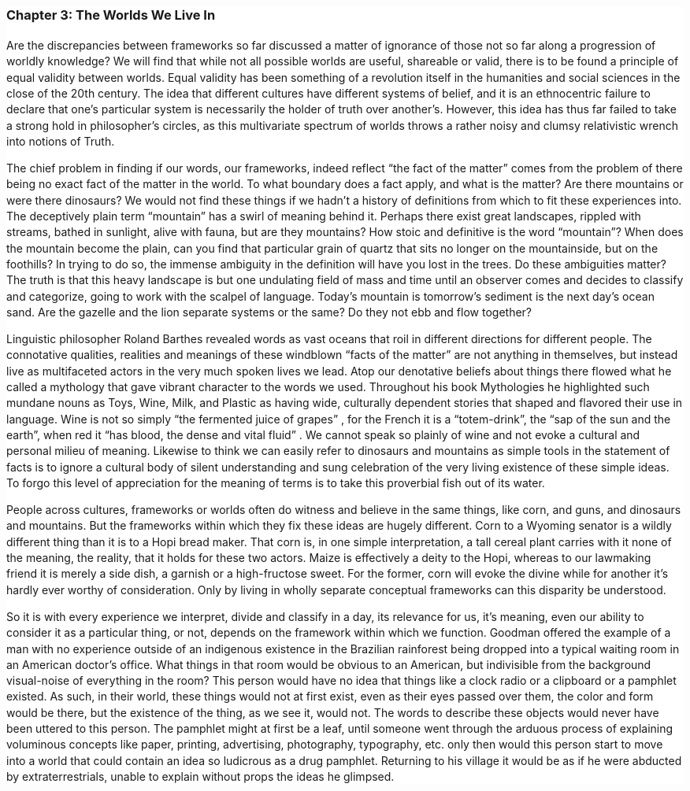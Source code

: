 ### Chapter 3: The Worlds We Live In

Are the discrepancies between frameworks so far discussed a matter of ignorance of those not so far along a progression of worldly knowledge? We will find that while not all possible worlds are useful, shareable or valid, there is to be found a principle of equal validity between worlds. Equal validity has been something of a revolution itself in the humanities and social sciences in the close of the 20th century. The idea that different cultures have different systems of belief, and it is an ethnocentric failure to declare that one’s particular system is necessarily the holder of truth over another’s. However, this idea has thus far failed to take a strong hold in philosopher’s circles, as this multivariate spectrum of worlds throws a rather noisy and clumsy relativistic wrench into notions of Truth.

The chief problem in finding if our words, our frameworks, indeed reflect “the fact of the matter” comes from the problem of there being no exact fact of the matter in the world. To what boundary does a fact apply, and what is the matter? Are there mountains or were there dinosaurs? We would not find these things if we hadn’t a history of definitions from which to fit these experiences into. The deceptively plain term “mountain” has a swirl of meaning behind it. Perhaps there exist great landscapes, rippled with streams, bathed in sunlight, alive with fauna, but are they mountains? How stoic and definitive is the word “mountain”? When does the mountain become the plain, can you find that particular grain of quartz that sits no longer on the mountainside, but on the foothills? In trying to do so, the immense ambiguity in the definition will have you lost in the trees. Do these ambiguities matter? The truth is that this heavy landscape is but one undulating field of mass and time until an observer comes and decides to classify and categorize, going to work with the scalpel of language. Today’s mountain is tomorrow’s sediment is the next day’s ocean sand. Are the gazelle and the lion separate systems or the same? Do they not ebb and flow together? 

Linguistic philosopher Roland Barthes revealed words as vast oceans that roil in different directions for different people. The connotative qualities, realities and meanings of these windblown “facts of the matter” are not anything in themselves, but instead live as multifaceted actors in the very much spoken lives we lead. Atop our denotative beliefs about things there flowed what he called a mythology that gave vibrant character to the words we used. Throughout his book Mythologies he highlighted such mundane nouns as Toys, Wine, Milk, and Plastic as having wide, culturally dependent stories that shaped and flavored their use in language. Wine is not so simply “the fermented juice of grapes” , for the French it is a “totem-drink”, the “sap of the sun and the earth”, when red it “has blood, the dense and vital fluid”  . We cannot speak so plainly of wine and not evoke a cultural and personal milieu of meaning. Likewise to think we can easily refer to dinosaurs and mountains as simple tools in the statement of facts is to ignore a cultural body of silent understanding and sung celebration of the very living existence of these simple ideas. To forgo this level of appreciation for the meaning of terms is to take this proverbial fish out of its water.

People across cultures, frameworks or worlds often do witness and believe in the same things, like corn, and guns, and dinosaurs and mountains. But the frameworks within which they fix these ideas are hugely different. Corn to a Wyoming senator is a wildly different thing than it is to a Hopi bread maker. That corn is, in one simple interpretation, a tall cereal plant carries with it none of the meaning, the reality, that it holds for these two actors. Maize is effectively a deity to the Hopi, whereas to our lawmaking friend it is merely a side dish, a garnish or a high-fructose sweet. For the former, corn will evoke the divine while for another it’s hardly ever worthy of consideration. Only by living in wholly separate conceptual frameworks can this disparity be understood.

So it is with every experience we interpret, divide and classify in a day, its relevance for us, it’s meaning, even our ability to consider it as a particular thing, or not, depends on the framework within which we function. Goodman offered the example of a man with no experience outside of an indigenous existence in the Brazilian rainforest being dropped into a typical waiting room in an American doctor’s office. What things in that room would be obvious to an American, but indivisible from the background visual-noise of everything in the room? This person would have no idea that things like a clock radio or a clipboard or a pamphlet existed. As such, in their world, these things would not at first exist, even as their eyes passed over them, the color and form would be there, but the existence of the thing, as we see it, would not. The words to describe these objects would never have been uttered to this person. The pamphlet might at first be a leaf, until someone went through the arduous process of explaining voluminous concepts like paper, printing, advertising, photography, typography, etc. only then would this person start to move into a world that could contain an idea so ludicrous as a drug pamphlet. Returning to his village it would be as if he were abducted by extraterrestrials, unable to explain without props the ideas he glimpsed.

